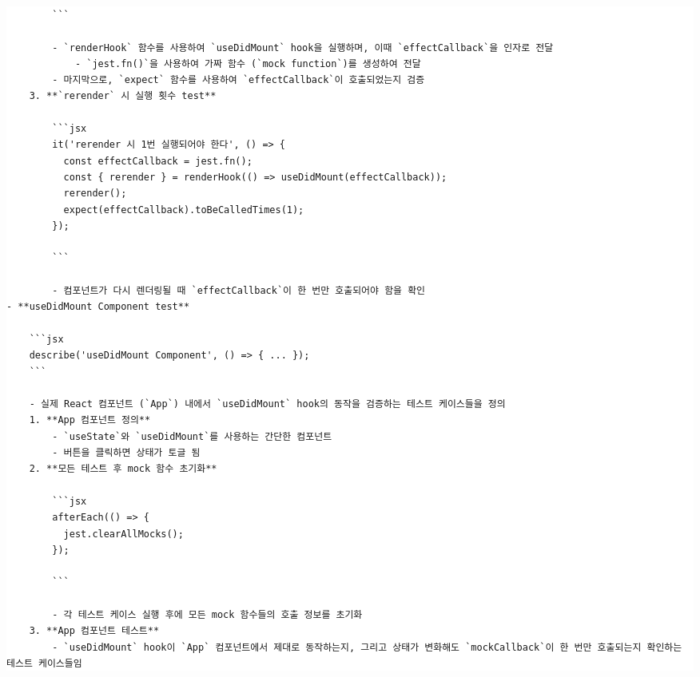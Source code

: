             ```
            
            - `renderHook` 함수를 사용하여 `useDidMount` hook을 실행하며, 이때 `effectCallback`을 인자로 전달
                - `jest.fn()`을 사용하여 가짜 함수 (`mock function`)를 생성하여 전달
            - 마지막으로, `expect` 함수를 사용하여 `effectCallback`이 호출되었는지 검증
        3. **`rerender` 시 실행 횟수 test** 
            
            ```jsx
            it('rerender 시 1번 실행되어야 한다', () => {
              const effectCallback = jest.fn();
              const { rerender } = renderHook(() => useDidMount(effectCallback));
              rerender();
              expect(effectCallback).toBeCalledTimes(1);
            });
            
            ```
            
            - 컴포넌트가 다시 렌더링될 때 `effectCallback`이 한 번만 호출되어야 함을 확인
    - **useDidMount Component test**
        
        ```jsx
        describe('useDidMount Component', () => { ... });
        ```
        
        - 실제 React 컴포넌트 (`App`) 내에서 `useDidMount` hook의 동작을 검증하는 테스트 케이스들을 정의
        1. **App 컴포넌트 정의**
            - `useState`와 `useDidMount`를 사용하는 간단한 컴포넌트
            - 버튼을 클릭하면 상태가 토글 됨
        2. **모든 테스트 후 mock 함수 초기화**
            
            ```jsx
            afterEach(() => {
              jest.clearAllMocks();
            });
            
            ```
            
            - 각 테스트 케이스 실행 후에 모든 mock 함수들의 호출 정보를 초기화
        3. **App 컴포넌트 테스트**
            - `useDidMount` hook이 `App` 컴포넌트에서 제대로 동작하는지, 그리고 상태가 변화해도 `mockCallback`이 한 번만 호출되는지 확인하는 테스트 케이스들임
